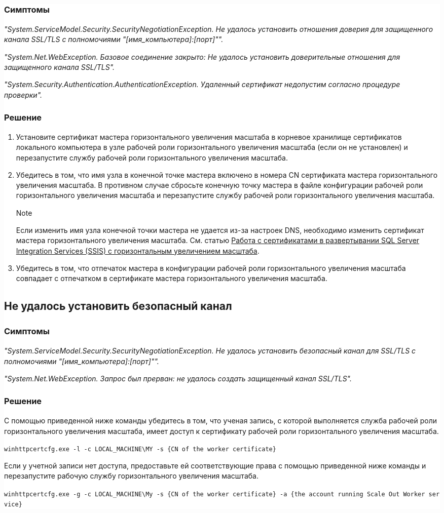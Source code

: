 ### <a name="symptoms"></a>Симптомы
*"System.ServiceModel.Security.SecurityNegotiationException. Не удалось установить отношения доверия для защищенного канала SSL/TLS с полномочиями "[имя_компьютера]:[порт]"".*

*"System.Net.WebException. Базовое соединение закрыто: Не удалось установить доверительные отношения для защищенного канала SSL/TLS".*

*"System.Security.Authentication.AuthenticationException. Удаленный сертификат недопустим согласно процедуре проверки".*

### <a name="solution"></a>Решение
1.  Установите сертификат мастера горизонтального увеличения масштаба в корневое хранилище сертификатов локального компьютера в узле рабочей роли горизонтального увеличения масштаба (если он не установлен) и перезапустите службу рабочей роли горизонтального увеличения масштаба.

2.  Убедитесь в том, что имя узла в конечной точке мастера включено в номера CN сертификата мастера горизонтального увеличения масштаба. В противном случае сбросьте конечную точку мастера в файле конфигурации рабочей роли горизонтального увеличения масштаба и перезапустите службу рабочей роли горизонтального увеличения масштаба. 

    > [!NOTE]
    > Если изменить имя узла конечной точки мастера не удается из-за настроек DNS, необходимо изменить сертификат мастера горизонтального увеличения масштаба. См. статью [Работа с сертификатами в развертывании SQL Server Integration Services (SSIS) с горизонтальным увеличением масштаба](deal-with-certificates-in-ssis-scale-out.md).

3.  Убедитесь в том, что отпечаток мастера в конфигурации рабочей роли горизонтального увеличения масштаба совпадает с отпечатком в сертификате мастера горизонтального увеличения масштаба. 

## <a name="could-not-establish-secure-channel"></a>Не удалось установить безопасный канал

### <a name="symptoms"></a>Симптомы

*"System.ServiceModel.Security.SecurityNegotiationException. Не удалось установить безопасный канал для SSL/TLS с полномочиями "[имя_компьютера]:[порт]"".*

*"System.Net.WebException. Запрос был прерван: не удалось создать защищенный канал SSL/TLS".*

### <a name="solution"></a>Решение
С помощью приведенной ниже команды убедитесь в том, что ученая запись, с которой выполняется служба рабочей роли горизонтального увеличения масштаба, имеет доступ к сертификату рабочей роли горизонтального увеличения масштаба.

```dos
winhttpcertcfg.exe -l -c LOCAL_MACHINE\MY -s {CN of the worker certificate}
```

Если у учетной записи нет доступа, предоставьте ей соответствующие права с помощью приведенной ниже команды и перезапустите рабочую службу горизонтального увеличения масштаба.

```dos
winhttpcertcfg.exe -g -c LOCAL_MACHINE\My -s {CN of the worker certificate} -a {the account running Scale Out Worker service}
```
